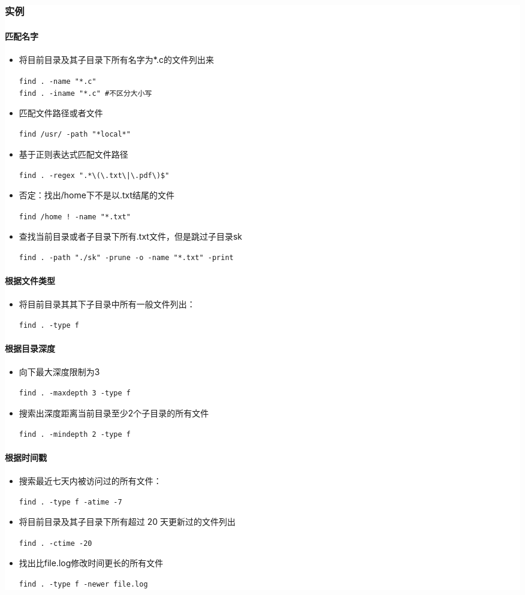 ### 实例

#### 匹配名字

- 将目前目录及其子目录下所有名字为*.c的文件列出来
  ```shell
  find . -name "*.c" 
  find . -iname "*.c" #不区分大小写
  ```
- 匹配文件路径或者文件
  ```shell
  find /usr/ -path "*local*"
  ```
- 基于正则表达式匹配文件路径
  ```shell
  find . -regex ".*\(\.txt\|\.pdf\)$"
  ```
- 否定：找出/home下不是以.txt结尾的文件
  ```shell
  find /home ! -name "*.txt"
  ```
- 查找当前目录或者子目录下所有.txt文件，但是跳过子目录sk  
  ```shell
  find . -path "./sk" -prune -o -name "*.txt" -print
  ```

#### 根据文件类型  

- 将目前目录其其下子目录中所有一般文件列出：
  ```shell
  find . -type f
  ```

#### 根据目录深度

- 向下最大深度限制为3
  ```shell
  find . -maxdepth 3 -type f
  ```
- 搜索出深度距离当前目录至少2个子目录的所有文件
  ```shell
  find . -mindepth 2 -type f
  ```

#### 根据时间戳

- 搜索最近七天内被访问过的所有文件：
  ```shell
  find . -type f -atime -7
  ```
- 将目前目录及其子目录下所有超过 20 天更新过的文件列出
  ```shell
  find . -ctime -20
  ```
- 找出比file.log修改时间更长的所有文件
  ```shell
  find . -type f -newer file.log
  ```
